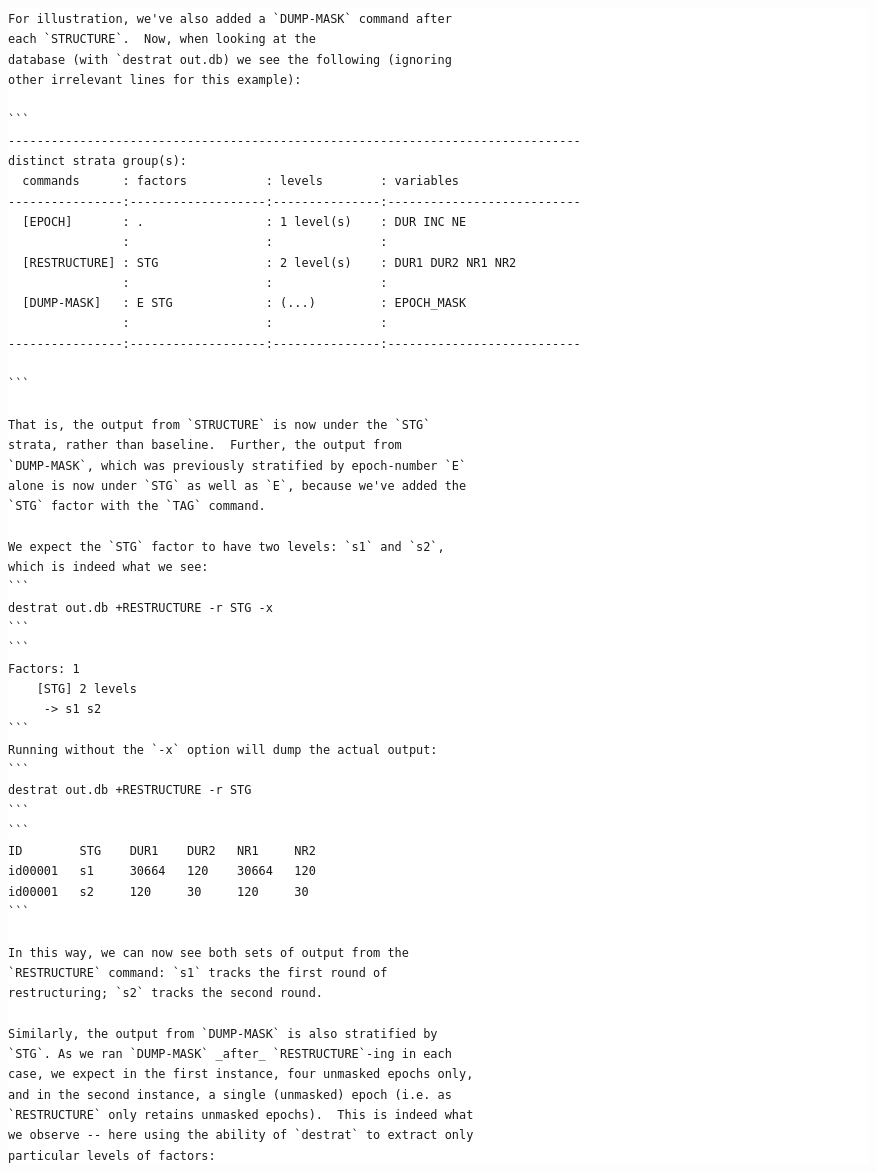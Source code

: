    For illustration, we've also added a `DUMP-MASK` command after
    each `STRUCTURE`.  Now, when looking at the 
    database (with `destrat out.db) we see the following (ignoring
    other irrelevant lines for this example):

    ```
    --------------------------------------------------------------------------------
    distinct strata group(s):
      commands      : factors           : levels        : variables 
    ----------------:-------------------:---------------:---------------------------
      [EPOCH]       : .                 : 1 level(s)    : DUR INC NE
                    :                   :               : 
      [RESTRUCTURE] : STG               : 2 level(s)    : DUR1 DUR2 NR1 NR2
                    :                   :               : 
      [DUMP-MASK]   : E STG             : (...)         : EPOCH_MASK
                    :                   :               : 
    ----------------:-------------------:---------------:---------------------------

    ```

    That is, the output from `STRUCTURE` is now under the `STG`
    strata, rather than baseline.  Further, the output from
    `DUMP-MASK`, which was previously stratified by epoch-number `E`
    alone is now under `STG` as well as `E`, because we've added the
    `STG` factor with the `TAG` command.   
    
    We expect the `STG` factor to have two levels: `s1` and `s2`,
    which is indeed what we see:
    ```
    destrat out.db +RESTRUCTURE -r STG -x 
    ```
    ```
    Factors: 1
        [STG] 2 levels
         -> s1 s2
    ```
    Running without the `-x` option will dump the actual output:
    ```
    destrat out.db +RESTRUCTURE -r STG 
    ``` 
    ```
    ID        STG    DUR1    DUR2   NR1     NR2
    id00001   s1     30664   120    30664   120
    id00001   s2     120     30     120     30
    ```

    In this way, we can now see both sets of output from the
    `RESTRUCTURE` command: `s1` tracks the first round of
    restructuring; `s2` tracks the second round.

    Similarly, the output from `DUMP-MASK` is also stratified by
    `STG`. As we ran `DUMP-MASK` _after_ `RESTRUCTURE`-ing in each
    case, we expect in the first instance, four unmasked epochs only,
    and in the second instance, a single (unmasked) epoch (i.e. as
    `RESTRUCTURE` only retains unmasked epochs).  This is indeed what
    we observe -- here using the ability of `destrat` to extract only
    particular levels of factors:
